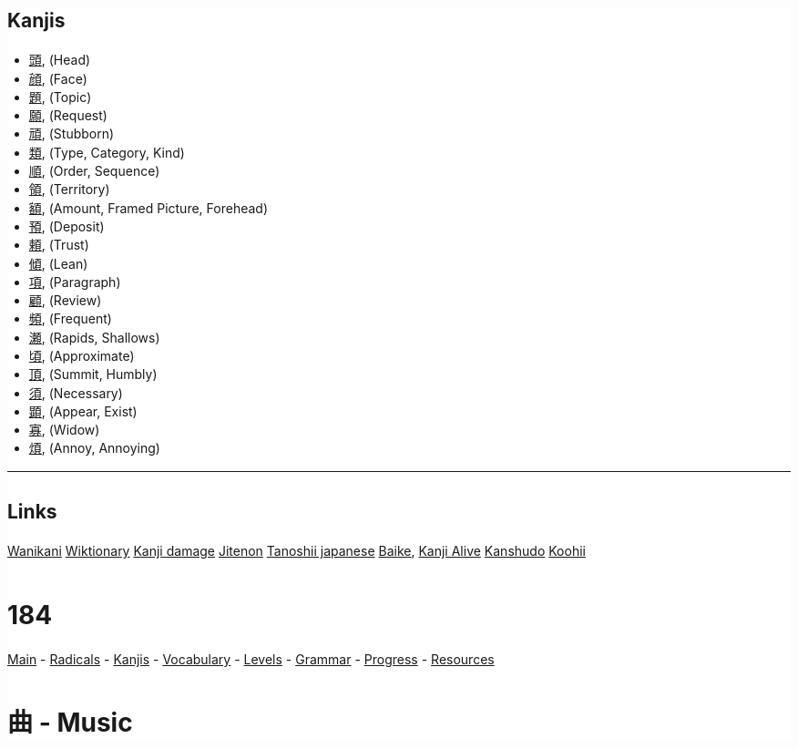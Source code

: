 
## Kanjis
 * [頭](../kanjis/頭.md), (Head)
* [顔](../kanjis/顔.md), (Face)
* [題](../kanjis/題.md), (Topic)
* [願](../kanjis/願.md), (Request)
* [頑](../kanjis/頑.md), (Stubborn)
* [類](../kanjis/類.md), (Type, Category, Kind)
* [順](../kanjis/順.md), (Order, Sequence)
* [領](../kanjis/領.md), (Territory)
* [額](../kanjis/額.md), (Amount, Framed Picture, Forehead)
* [預](../kanjis/預.md), (Deposit)
* [頼](../kanjis/頼.md), (Trust)
* [傾](../kanjis/傾.md), (Lean)
* [項](../kanjis/項.md), (Paragraph)
* [顧](../kanjis/顧.md), (Review)
* [頻](../kanjis/頻.md), (Frequent)
* [瀬](../kanjis/瀬.md), (Rapids, Shallows)
* [頃](../kanjis/頃.md), (Approximate)
* [頂](../kanjis/頂.md), (Summit, Humbly)
* [須](../kanjis/須.md), (Necessary)
* [顕](../kanjis/顕.md), (Appear, Exist)
* [寡](../kanjis/寡.md), (Widow)
* [煩](../kanjis/煩.md), (Annoy, Annoying)



---


## Links 


[Wanikani](https://www.wanikani.com/kanji/頁)
[Wiktionary](https://en.wiktionary.org/wiki/頁)
[Kanji damage](http://www.kanjidamage.com/kanji/search?utf8=✓&q=頁)
[Jitenon](https://jitenon.com/kanji/頁)
[Tanoshii japanese](https://www.tanoshiijapanese.com/dictionary/kanji.cfm?k=頁)
[Baike](https://baike.baidu.com/item/頁),
[Kanji Alive](https://app.kanjialive.com/頁)
[Kanshudo](https://www.kanshudo.com/searchmn?q=頁)
[Koohii](https://kanji.koohii.com/study/kanji/頁)
# 184

[Main](../README.md) -
[Radicals](../radicals.md) -
[Kanjis](../kanjis.md) -
[Vocabulary](../vocabulary.md) -
[Levels](../levels.md) -
[Grammar](../grammar.md) - 
[Progress](../progress.md) -
[Resources](../resources.md)
# <bigfont> 曲</bigfont> - Music 
